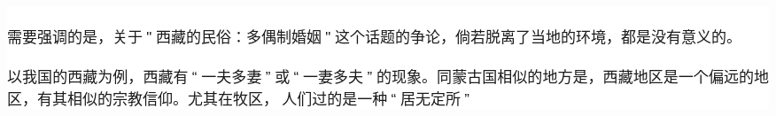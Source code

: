    <span class="Apple-converted-space">
   </span>
  </p>
  <p class="p1" style="margin: 0px; text-align: justify; font-variant-numeric: normal; font-variant-east-asian: normal; font-stretch: normal; font-size: 17px; line-height: normal; font-family: Helvetica; min-height: 20px;">
   <br/>
  </p>
  <p class="p2" style='margin: 0px; text-align: justify; font-variant-numeric: normal; font-variant-east-asian: normal; font-stretch: normal; font-size: 17px; line-height: normal; font-family: "PingFang SC";'>
   需要强调的是，关于
   <span class="s1" style="font-variant-numeric: normal; font-variant-east-asian: normal; font-stretch: normal; line-height: normal; font-family: Helvetica;">
    "
   </span>
   西藏的民俗：多偶制婚姻
   <span class="s1" style="font-variant-numeric: normal; font-variant-east-asian: normal; font-stretch: normal; line-height: normal; font-family: Helvetica;">
    "
   </span>
   这个话题的争论，倘若脱离了当地的环境，都是没有意义的。
  </p>
  <p class="p1" style="margin: 0px; text-align: justify; font-variant-numeric: normal; font-variant-east-asian: normal; font-stretch: normal; font-size: 17px; line-height: normal; font-family: Helvetica; min-height: 20px;">
   <br/>
  </p>
  <p class="p2" style='margin: 0px; text-align: justify; font-variant-numeric: normal; font-variant-east-asian: normal; font-stretch: normal; font-size: 17px; line-height: normal; font-family: "PingFang SC";'>
   以我国的西藏为例，西藏有
   <span class="s1" style="font-variant-numeric: normal; font-variant-east-asian: normal; font-stretch: normal; line-height: normal; font-family: Helvetica;">
    “
   </span>
   一夫多妻
   <span class="s1" style="font-variant-numeric: normal; font-variant-east-asian: normal; font-stretch: normal; line-height: normal; font-family: Helvetica;">
    ”
   </span>
   或
   <span class="s1" style="font-variant-numeric: normal; font-variant-east-asian: normal; font-stretch: normal; line-height: normal; font-family: Helvetica;">
    “
   </span>
   一妻多夫
   <span class="s1" style="font-variant-numeric: normal; font-variant-east-asian: normal; font-stretch: normal; line-height: normal; font-family: Helvetica;">
    ”
   </span>
   的现象。同蒙古国相似的地方是，西藏地区是一个偏远的地区，有其相似的宗教信仰。尤其在牧区，
   <span class="s1" style="font-variant-numeric: normal; font-variant-east-asian: normal; font-stretch: normal; line-height: normal; font-family: Helvetica;">
   </span>
   人们过的是一种
   <span class="s1" style="font-variant-numeric: normal; font-variant-east-asian: normal; font-stretch: normal; line-height: normal; font-family: Helvetica;">
    “
   </span>
   居无定所
   <span class="s1" style="font-variant-numeric: normal; font-variant-east-asian: normal; font-stretch: normal; line-height: normal; font-family: Helvetica;">
    ”